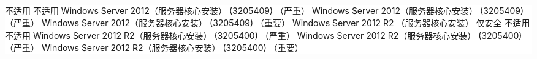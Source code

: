 </td>
<td style="border:1px solid black;">
不适用

</td>
<td style="border:1px solid black;">
不适用

</td>
<td style="border:1px solid black;">
Windows Server 2012（服务器核心安装）  
(3205409)  
（严重）

</td>
<td style="border:1px solid black;">
Windows Server 2012（服务器核心安装）  
(3205409)  
（严重）

</td>
<td style="border:1px solid black;">
Windows Server 2012（服务器核心安装）  
(3205409)  
（重要）

</td>
</tr>
<tr>
<td style="border:1px solid black;">
Windows Server 2012 R2  
（服务器核心安装）  
仅安全

</td>
<td style="border:1px solid black;">
不适用

</td>
<td style="border:1px solid black;">
不适用

</td>
<td style="border:1px solid black;">
Windows Server 2012 R2（服务器核心安装）  
(3205400)  
（严重）

</td>
<td style="border:1px solid black;">
Windows Server 2012 R2（服务器核心安装）  
(3205400)  
（严重）

</td>
<td style="border:1px solid black;">
Windows Server 2012 R2（服务器核心安装）  
(3205400)  
（重要）
